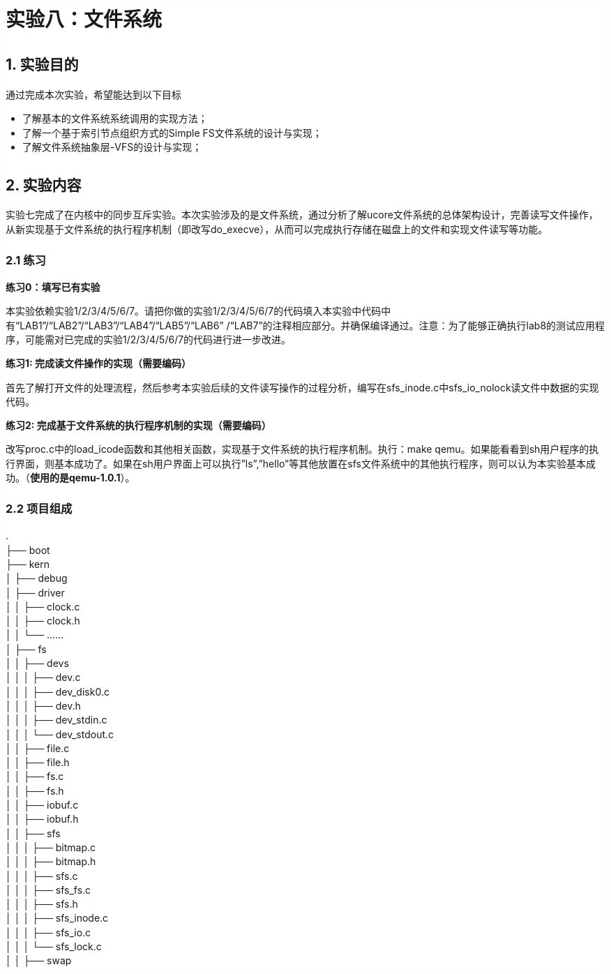 # 实验八：文件系统

## 1. 实验目的
通过完成本次实验，希望能达到以下目标

* 了解基本的文件系统系统调用的实现方法；
* 了解一个基于索引节点组织方式的Simple FS文件系统的设计与实现；
* 了解文件系统抽象层-VFS的设计与实现；

## 2. 实验内容

实验七完成了在内核中的同步互斥实验。本次实验涉及的是文件系统，通过分析了解ucore文件系统的总体架构设计，完善读写文件操作，从新实现基于文件系统的执行程序机制（即改写do\_execve），从而可以完成执行存储在磁盘上的文件和实现文件读写等功能。

### 2.1 练习 

**练习0：填写已有实验** 

本实验依赖实验1/2/3/4/5/6/7。请把你做的实验1/2/3/4/5/6/7的代码填入本实验中代码中有“LAB1”/“LAB2”/“LAB3”/“LAB4”/“LAB5”/“LAB6”
/“LAB7”的注释相应部分。并确保编译通过。注意：为了能够正确执行lab8的测试应用程序，可能需对已完成的实验1/2/3/4/5/6/7的代码进行进一步改进。

**练习1: 完成读文件操作的实现（需要编码）**

首先了解打开文件的处理流程，然后参考本实验后续的文件读写操作的过程分析，编写在sfs\_inode.c中sfs\_io\_nolock读文件中数据的实现代码。

**练习2: 完成基于文件系统的执行程序机制的实现（需要编码）**

改写proc.c中的load\_icode函数和其他相关函数，实现基于文件系统的执行程序机制。执行：make
qemu。如果能看看到sh用户程序的执行界面，则基本成功了。如果在sh用户界面上可以执行”ls”,”hello”等其他放置在sfs文件系统中的其他执行程序，则可以认为本实验基本成功。（**使用的是qemu-1.0.1**）。

### 2.2 项目组成 

.   
├── boot   
├── kern  
│ ├── debug  
│ ├── driver   
│ │ ├── clock.c   
│ │ ├── clock.h   
│ │ └── ……   
│ ├── fs   
│ │ ├── devs   
│ │ │ ├── dev.c   
│ │ │ ├── dev\_disk0.c   
│ │ │ ├── dev.h   
│ │ │ ├── dev\_stdin.c   
│ │ │ └── dev\_stdout.c    
│ │ ├── file.c   
│ │ ├── file.h   
│ │ ├── fs.c   
│ │ ├── fs.h   
│ │ ├── iobuf.c   
│ │ ├── iobuf.h   
│ │ ├── sfs       
│ │ │ ├── bitmap.c   
│ │ │ ├── bitmap.h   
│ │ │ ├── sfs.c  
│ │ │ ├── sfs\_fs.c    
│ │ │ ├── sfs.h  
│ │ │ ├── sfs\_inode.c   
│ │ │ ├── sfs\_io.c   
│ │ │ └── sfs\_lock.c  
│ │ ├── swap   